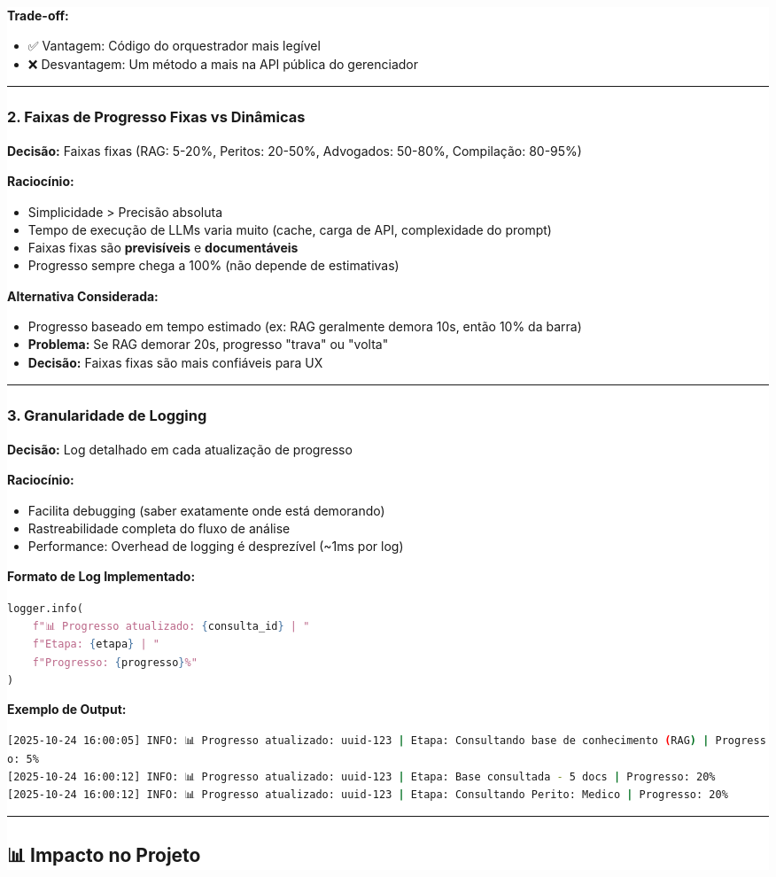 **Trade-off:**
- ✅ Vantagem: Código do orquestrador mais legível
- ❌ Desvantagem: Um método a mais na API pública do gerenciador

---

### 2. Faixas de Progresso Fixas vs Dinâmicas

**Decisão:** Faixas fixas (RAG: 5-20%, Peritos: 20-50%, Advogados: 50-80%, Compilação: 80-95%)

**Raciocínio:**
- Simplicidade > Precisão absoluta
- Tempo de execução de LLMs varia muito (cache, carga de API, complexidade do prompt)
- Faixas fixas são **previsíveis** e **documentáveis**
- Progresso sempre chega a 100% (não depende de estimativas)

**Alternativa Considerada:**
- Progresso baseado em tempo estimado (ex: RAG geralmente demora 10s, então 10% da barra)
- **Problema:** Se RAG demorar 20s, progresso "trava" ou "volta"
- **Decisão:** Faixas fixas são mais confiáveis para UX

---

### 3. Granularidade de Logging

**Decisão:** Log detalhado em cada atualização de progresso

**Raciocínio:**
- Facilita debugging (saber exatamente onde está demorando)
- Rastreabilidade completa do fluxo de análise
- Performance: Overhead de logging é desprezível (~1ms por log)

**Formato de Log Implementado:**
```python
logger.info(
    f"📊 Progresso atualizado: {consulta_id} | "
    f"Etapa: {etapa} | "
    f"Progresso: {progresso}%"
)
```

**Exemplo de Output:**
```bash
[2025-10-24 16:00:05] INFO: 📊 Progresso atualizado: uuid-123 | Etapa: Consultando base de conhecimento (RAG) | Progresso: 5%
[2025-10-24 16:00:12] INFO: 📊 Progresso atualizado: uuid-123 | Etapa: Base consultada - 5 docs | Progresso: 20%
[2025-10-24 16:00:12] INFO: 📊 Progresso atualizado: uuid-123 | Etapa: Consultando Perito: Medico | Progresso: 20%
```

---

## 📊 Impacto no Projeto
